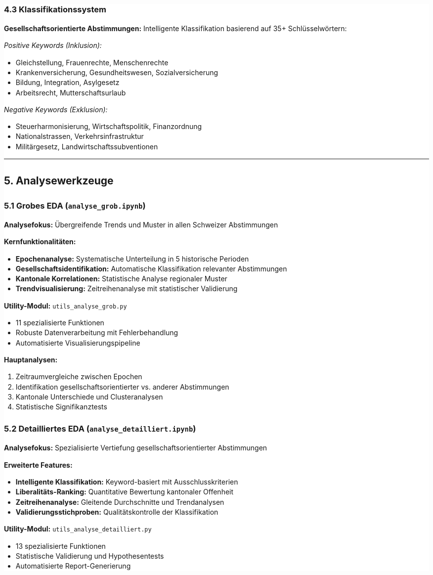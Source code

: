 ### 4.3 Klassifikationssystem

**Gesellschaftsorientierte Abstimmungen:**
Intelligente Klassifikation basierend auf 35+ Schlüsselwörtern:

*Positive Keywords (Inklusion):*
- Gleichstellung, Frauenrechte, Menschenrechte
- Krankenversicherung, Gesundheitswesen, Sozialversicherung
- Bildung, Integration, Asylgesetz
- Arbeitsrecht, Mutterschaftsurlaub

*Negative Keywords (Exklusion):*
- Steuerharmonisierung, Wirtschaftspolitik, Finanzordnung
- Nationalstrassen, Verkehrsinfrastruktur
- Militärgesetz, Landwirtschaftssubventionen

---

## 5. Analysewerkzeuge

### 5.1 Grobes EDA (`analyse_grob.ipynb`)

**Analysefokus:** Übergreifende Trends und Muster in allen Schweizer Abstimmungen

**Kernfunktionalitäten:**
- **Epochenanalyse:** Systematische Unterteilung in 5 historische Perioden
- **Gesellschaftsidentifikation:** Automatische Klassifikation relevanter Abstimmungen
- **Kantonale Korrelationen:** Statistische Analyse regionaler Muster
- **Trendvisualisierung:** Zeitreihenanalyse mit statistischer Validierung

**Utility-Modul:** `utils_analyse_grob.py`
- 11 spezialisierte Funktionen
- Robuste Datenverarbeitung mit Fehlerbehandlung
- Automatisierte Visualisierungspipeline

**Hauptanalysen:**
1. Zeitraumvergleiche zwischen Epochen
2. Identifikation gesellschaftsorientierter vs. anderer Abstimmungen
3. Kantonale Unterschiede und Clusteranalysen
4. Statistische Signifikanztests

### 5.2 Detailliertes EDA (`analyse_detailliert.ipynb`)

**Analysefokus:** Spezialisierte Vertiefung gesellschaftsorientierter Abstimmungen

**Erweiterte Features:**
- **Intelligente Klassifikation:** Keyword-basiert mit Ausschlusskriterien
- **Liberalitäts-Ranking:** Quantitative Bewertung kantonaler Offenheit
- **Zeitreihenanalyse:** Gleitende Durchschnitte und Trendanalysen
- **Validierungsstichproben:** Qualitätskontrolle der Klassifikation

**Utility-Modul:** `utils_analyse_detailliert.py`
- 13 spezialisierte Funktionen
- Statistische Validierung und Hypothesentests
- Automatisierte Report-Generierung
